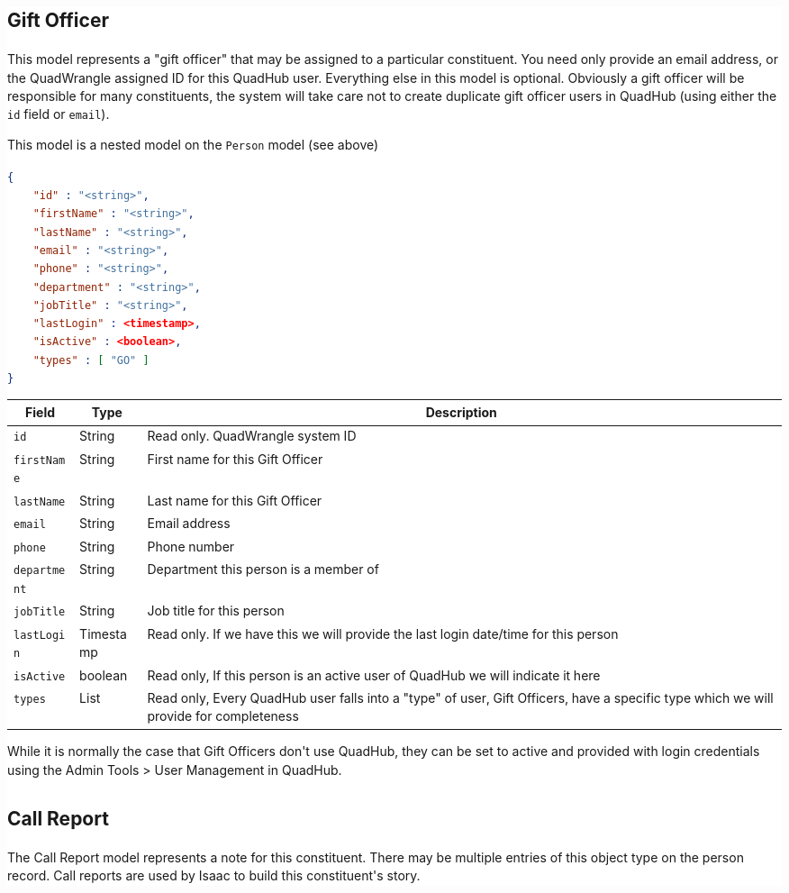 ## Gift Officer

This model represents a "gift officer" that may be assigned to a particular constituent. You need only provide an email address, or the QuadWrangle assigned ID for this QuadHub user. Everything else in this model is optional. Obviously a gift officer will be responsible for many constituents, the system will take care not to create duplicate gift officer users in QuadHub (using either the `id` field or `email`). 

This model is a nested model on the `Person` model (see above)

```json
{
	"id" : "<string>",
	"firstName" : "<string>",
	"lastName" : "<string>",
	"email" : "<string>",
	"phone" : "<string>",
	"department" : "<string>",
	"jobTitle" : "<string>",
	"lastLogin" : <timestamp>,
	"isActive" : <boolean>,
	"types" : [ "GO" ]
}
```

| Field | Type | Description |
|--------|-------|-----|
| `id` | String | Read only. QuadWrangle system ID |
| `firstName` | String | First name for this Gift Officer |
| `lastName` | String | Last name for this Gift Officer |
| `email` | String | Email address |
| `phone` | String | Phone number |
| `department` | String | Department this person is a member of |
| `jobTitle` | String | Job title for this person |
| `lastLogin` | Timestamp | Read only. If we have this we will provide the last login date/time for this person |
| `isActive` | boolean | Read only, If this person is an active user of QuadHub we will indicate it here |
| `types` | List | Read only, Every QuadHub user falls into a "type" of user, Gift Officers, have a specific type which we will provide for completeness |

While it is normally the case that Gift Officers don't use QuadHub, they can be set to active and provided with login credentials using the Admin Tools > User Management in QuadHub. 

## Call Report

The Call Report model represents a note for this constituent. There may be multiple entries of this object type on the person record. Call reports are used by Isaac to build this constituent's story.
